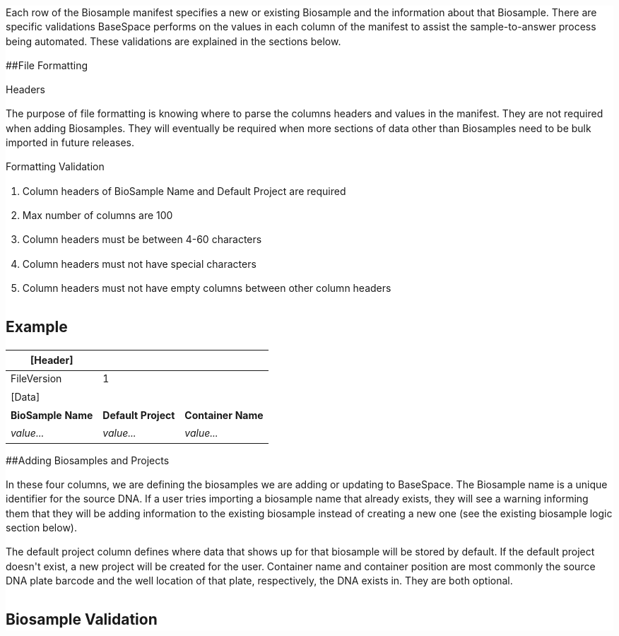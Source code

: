 Each row of the Biosample manifest specifies a new or existing Biosample and the
information about that Biosample. There are specific validations BaseSpace
performs on the values in each column of the manifest to assist the
sample-to-answer process being automated. These validations are explained in the
sections below.

##File Formatting

Headers

The purpose of file formatting is knowing where to parse the columns headers and
values in the manifest. They are not required when adding Biosamples. They will
eventually be required when more sections of data other than Biosamples need to
be bulk imported in future releases.

Formatting Validation

1.  Column headers of BioSample Name and Default Project are required

2.  Max number of columns are 100

3.  Column headers must be between 4-60 characters

4.  Column headers must not have special characters

5.  Column headers must not have empty columns between other column headers

Example
-------

| [Header]           |                     |                    |
|--------------------|---------------------|--------------------|
| FileVersion        | 1                   |                    |
| [Data]             |                     |                    |
| **BioSample Name** | **Default Project** | **Container Name** |
| *value...*         | *value...*          | *value...*         |

##Adding Biosamples and Projects


In these four columns, we are defining the biosamples we are adding or updating
to BaseSpace. The Biosample name is a unique identifier for the source DNA. If a
user tries importing a biosample name that already exists, they will see a
warning informing them that they will be adding information to the existing
biosample instead of creating a new one (see the existing biosample logic
section below).

The default project column defines where data that shows up for that biosample
will be stored by default. If the default project doesn't exist, a new project
will be created for the user. Container name and container position are most
commonly the source DNA plate barcode and the well location of that plate,
respectively, the DNA exists in. They are both optional.

Biosample Validation
--------------------
